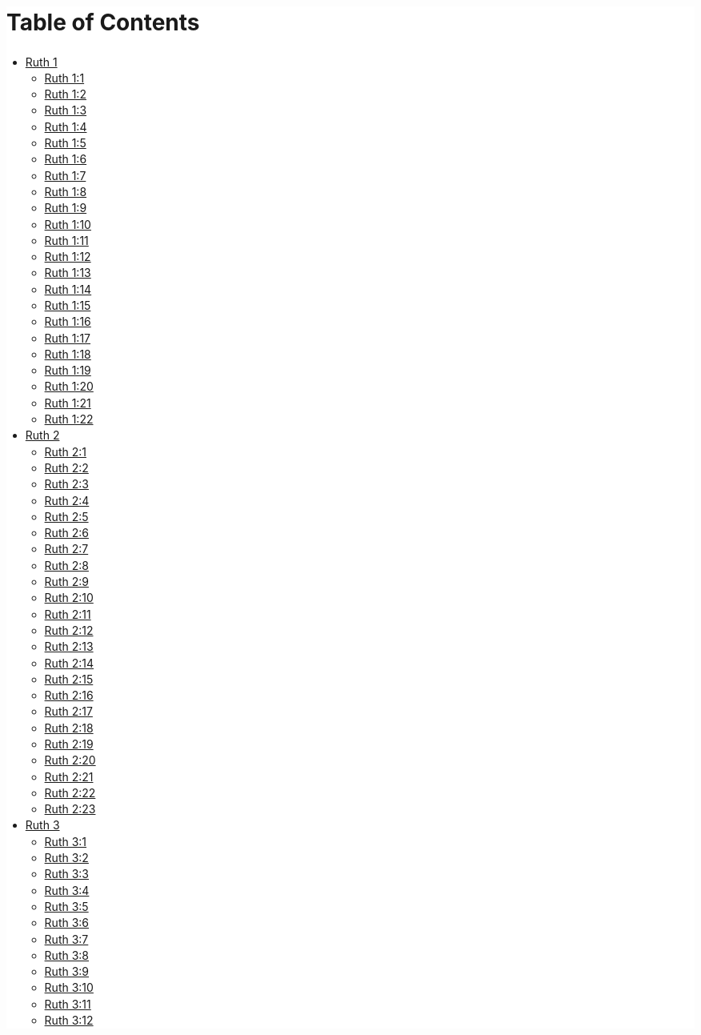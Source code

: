 
# Table of Contents

-   [Ruth 1](#org878969b)
    -   [Ruth 1:1](#orgac2eaf2)
    -   [Ruth 1:2](#org1ff2ca0)
    -   [Ruth 1:3](#org728107e)
    -   [Ruth 1:4](#org2129940)
    -   [Ruth 1:5](#org32cd8ca)
    -   [Ruth 1:6](#org0c3ca0e)
    -   [Ruth 1:7](#org3a3a3ce)
    -   [Ruth 1:8](#org1602b16)
    -   [Ruth 1:9](#orge7dd4d9)
    -   [Ruth 1:10](#org00ffcb4)
    -   [Ruth 1:11](#orgc3b49dc)
    -   [Ruth 1:12](#org349138c)
    -   [Ruth 1:13](#orgd1e6c4e)
    -   [Ruth 1:14](#org1cb78eb)
    -   [Ruth 1:15](#orgf1c8714)
    -   [Ruth 1:16](#org88c3ccf)
    -   [Ruth 1:17](#org3b39bc6)
    -   [Ruth 1:18](#orge9d949b)
    -   [Ruth 1:19](#orgce58a04)
    -   [Ruth 1:20](#org43c605d)
    -   [Ruth 1:21](#orgd1ddca6)
    -   [Ruth 1:22](#orgc621ec0)
-   [Ruth 2](#orga50a35f)
    -   [Ruth 2:1](#org416e1de)
    -   [Ruth 2:2](#org5943642)
    -   [Ruth 2:3](#org7671651)
    -   [Ruth 2:4](#org3f38a0b)
    -   [Ruth 2:5](#org708f2a4)
    -   [Ruth 2:6](#org6364cc7)
    -   [Ruth 2:7](#org185d42b)
    -   [Ruth 2:8](#org4af9689)
    -   [Ruth 2:9](#orge7368bd)
    -   [Ruth 2:10](#org0fe8114)
    -   [Ruth 2:11](#orgbe5bcc6)
    -   [Ruth 2:12](#org933e633)
    -   [Ruth 2:13](#orgc1cedf9)
    -   [Ruth 2:14](#org05a35c2)
    -   [Ruth 2:15](#org65b30e1)
    -   [Ruth 2:16](#orgb785ecb)
    -   [Ruth 2:17](#orgeed4c41)
    -   [Ruth 2:18](#orga5abdf9)
    -   [Ruth 2:19](#org65d7b02)
    -   [Ruth 2:20](#orga5ab524)
    -   [Ruth 2:21](#org4a2bce8)
    -   [Ruth 2:22](#org87cf272)
    -   [Ruth 2:23](#orgfc26074)
-   [Ruth 3](#orgf9e3356)
    -   [Ruth 3:1](#org7a750ce)
    -   [Ruth 3:2](#org219e3f3)
    -   [Ruth 3:3](#org2a87b7f)
    -   [Ruth 3:4](#orgb1e7b81)
    -   [Ruth 3:5](#org17c47d4)
    -   [Ruth 3:6](#org6e7ff48)
    -   [Ruth 3:7](#org29180b6)
    -   [Ruth 3:8](#org9dc83c8)
    -   [Ruth 3:9](#org7ef7512)
    -   [Ruth 3:10](#orgc3e7b24)
    -   [Ruth 3:11](#org4c4723f)
    -   [Ruth 3:12](#orgd377f94)